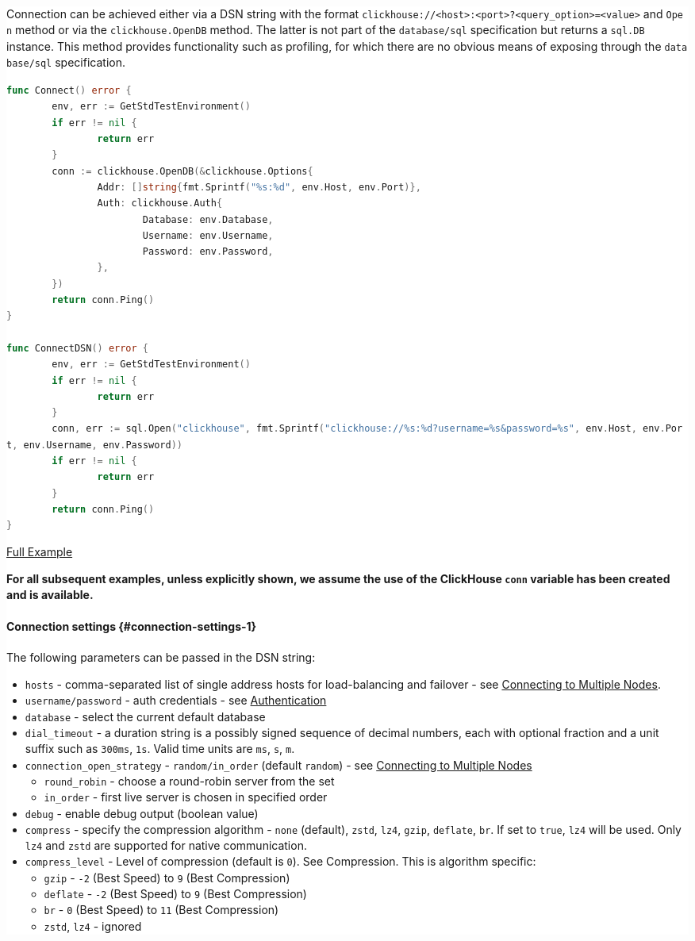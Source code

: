 Connection can be achieved either via a DSN string with the format `clickhouse://<host>:<port>?<query_option>=<value>` and `Open` method or via the `clickhouse.OpenDB` method. The latter is not part of the `database/sql` specification but returns a `sql.DB` instance. This method provides functionality such as profiling, for which there are no obvious means of exposing through the `database/sql` specification.

```go
func Connect() error {
        env, err := GetStdTestEnvironment()
        if err != nil {
                return err
        }
        conn := clickhouse.OpenDB(&clickhouse.Options{
                Addr: []string{fmt.Sprintf("%s:%d", env.Host, env.Port)},
                Auth: clickhouse.Auth{
                        Database: env.Database,
                        Username: env.Username,
                        Password: env.Password,
                },
        })
        return conn.Ping()
}

func ConnectDSN() error {
        env, err := GetStdTestEnvironment()
        if err != nil {
                return err
        }
        conn, err := sql.Open("clickhouse", fmt.Sprintf("clickhouse://%s:%d?username=%s&password=%s", env.Host, env.Port, env.Username, env.Password))
        if err != nil {
                return err
        }
        return conn.Ping()
}
```

[Full Example](https://github.com/ClickHouse/clickhouse-go/blob/main/examples/std/connect.go)

**For all subsequent examples, unless explicitly shown, we assume the use of the ClickHouse `conn` variable has been created and is available.**

#### Connection settings {#connection-settings-1}

The following parameters can be passed in the DSN string:

* `hosts` - comma-separated list of single address hosts for load-balancing and failover - see [Connecting to Multiple Nodes](#connecting-to-multiple-nodes).
* `username/password` - auth credentials - see [Authentication](#authentication)
* `database` - select the current default database
* `dial_timeout` - a duration string is a possibly signed sequence of decimal numbers, each with optional fraction and a unit suffix such as `300ms`, `1s`. Valid time units are `ms`, `s`, `m`.
* `connection_open_strategy` - `random/in_order` (default `random`) - see [Connecting to Multiple Nodes](#connecting-to-multiple-nodes)
  - `round_robin` - choose a round-robin server from the set
  - `in_order` - first live server is chosen in specified order
* `debug` - enable debug output (boolean value)
* `compress` - specify the compression algorithm - `none` (default), `zstd`, `lz4`, `gzip`, `deflate`, `br`. If set to `true`, `lz4` will be used. Only `lz4` and `zstd` are supported for native communication.
* `compress_level` - Level of compression (default is `0`). See Compression. This is algorithm specific:
  - `gzip` - `-2` (Best Speed) to `9` (Best Compression)
  - `deflate` - `-2` (Best Speed) to `9` (Best Compression)
  - `br` - `0` (Best Speed) to `11` (Best Compression)
  - `zstd`, `lz4` - ignored